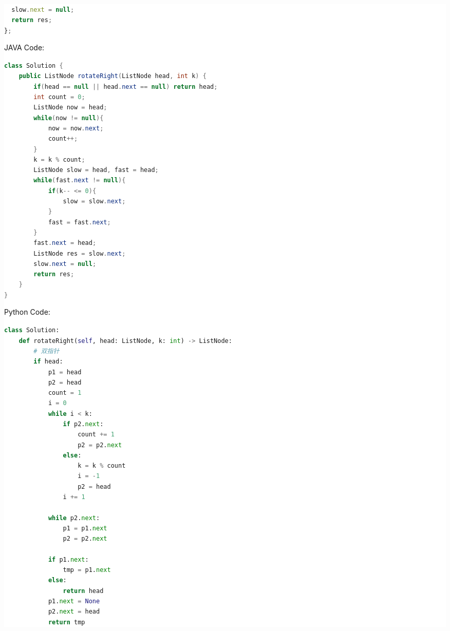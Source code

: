 ```javascript
  slow.next = null;
  return res;
};
```

JAVA Code:

```java
class Solution {
    public ListNode rotateRight(ListNode head, int k) {
        if(head == null || head.next == null) return head;
        int count = 0;
        ListNode now = head;
        while(now != null){
            now = now.next;
            count++;
        }
        k = k % count;
        ListNode slow = head, fast = head;
        while(fast.next != null){
            if(k-- <= 0){
                slow = slow.next;
            }
            fast = fast.next;
        }
        fast.next = head;
        ListNode res = slow.next;
        slow.next = null;
        return res;
    }
}
```

Python Code:

```python
class Solution:
    def rotateRight(self, head: ListNode, k: int) -> ListNode:
        # 双指针
        if head:
            p1 = head
            p2 = head
            count = 1
            i = 0
            while i < k:
                if p2.next:
                    count += 1
                    p2 = p2.next
                else:
                    k = k % count
                    i = -1
                    p2 = head
                i += 1

            while p2.next:
                p1 = p1.next
                p2 = p2.next

            if p1.next:
                tmp = p1.next
            else:
                return head
            p1.next = None
            p2.next = head
            return tmp
```